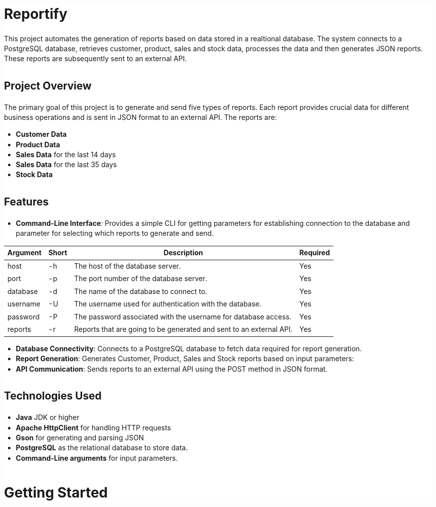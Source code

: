 # Reportify

This project automates the generation of reports based on data stored in a realtional database. The system connects to a PostgreSQL database, retrieves customer, product, sales and stock data, processes the data and then generates JSON reports. These reports are subsequently sent to an external API.

## Project Overview

The primary goal of this project is to generate and send five types of reports. Each report provides crucial data for different business operations and is sent in JSON format to an external API. The reports are:
- **Customer Data**
- **Product Data**
- **Sales Data** for the last 14 days
- **Sales Data** for the last 35 days
- **Stock Data**

## Features

- **Command-Line Interface**: Provides a simple CLI for getting parameters for establishing connection to the database and parameter for selecting which reports to generate and send.
  
| Argument | Short | Description                    | Required |
| ------- | ------- | -------                    | ------- |
|host      |-h     |The host of the database server.|Yes       |
|port|-p|The port number of the database server.|Yes|
|database|-d|The name of the database to connect to.|Yes|
|username|-U|The username used for authentication with the database.|Yes|
|password|-P|The password associated with the username for database access.|Yes|
|reports|-r|Reports that are going to be generated and sent to an external API.|Yes|

- **Database Connectivity**: Connects to a PostgreSQL database to fetch data required for report generation.
- **Report Generation**: Generates Customer, Product, Sales and Stock reports based on input parameters:
- **API Communication**: Sends reports to an external API using the POST method in JSON format.

## Technologies Used

- **Java** JDK  or higher
- **Apache HttpClient** for handling HTTP requests
- **Gson** for generating and parsing JSON
- **PostgreSQL** as the relational database to store data.
- **Command-Line arguments** for input parameters.

# Getting Started

